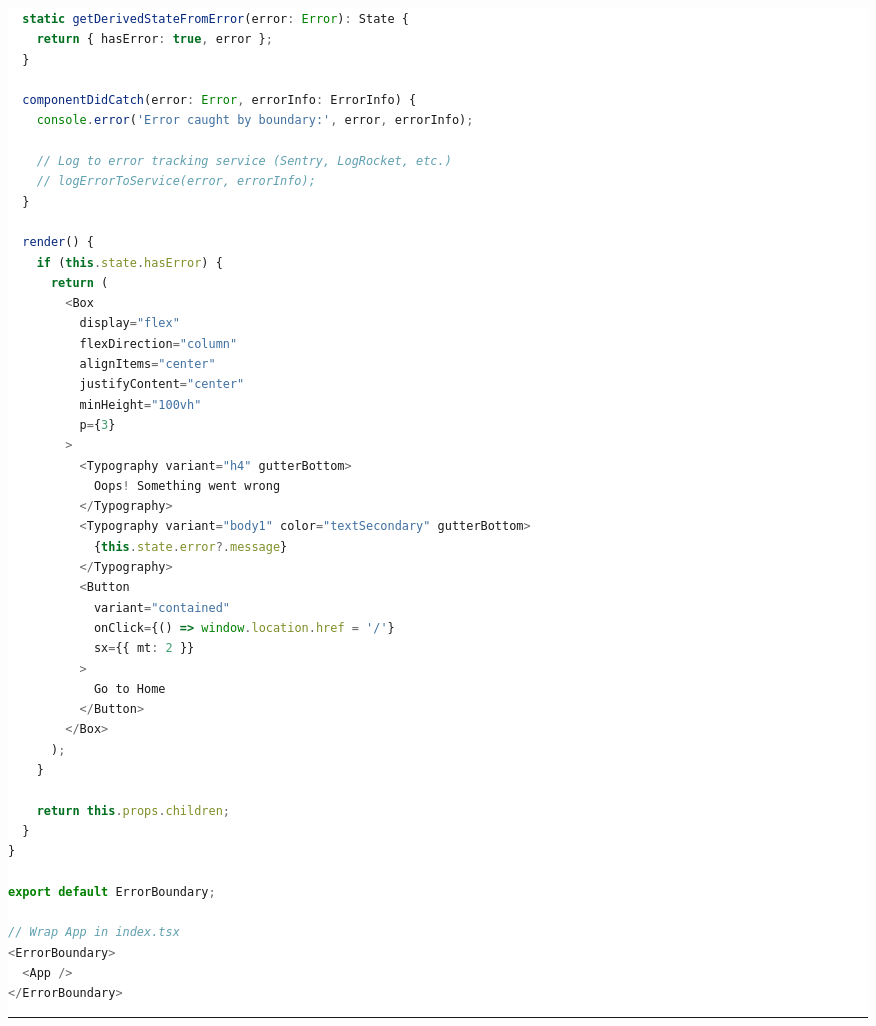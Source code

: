 ```typescript
  static getDerivedStateFromError(error: Error): State {
    return { hasError: true, error };
  }

  componentDidCatch(error: Error, errorInfo: ErrorInfo) {
    console.error('Error caught by boundary:', error, errorInfo);
    
    // Log to error tracking service (Sentry, LogRocket, etc.)
    // logErrorToService(error, errorInfo);
  }

  render() {
    if (this.state.hasError) {
      return (
        <Box
          display="flex"
          flexDirection="column"
          alignItems="center"
          justifyContent="center"
          minHeight="100vh"
          p={3}
        >
          <Typography variant="h4" gutterBottom>
            Oops! Something went wrong
          </Typography>
          <Typography variant="body1" color="textSecondary" gutterBottom>
            {this.state.error?.message}
          </Typography>
          <Button
            variant="contained"
            onClick={() => window.location.href = '/'}
            sx={{ mt: 2 }}
          >
            Go to Home
          </Button>
        </Box>
      );
    }

    return this.props.children;
  }
}

export default ErrorBoundary;

// Wrap App in index.tsx
<ErrorBoundary>
  <App />
</ErrorBoundary>
```

---